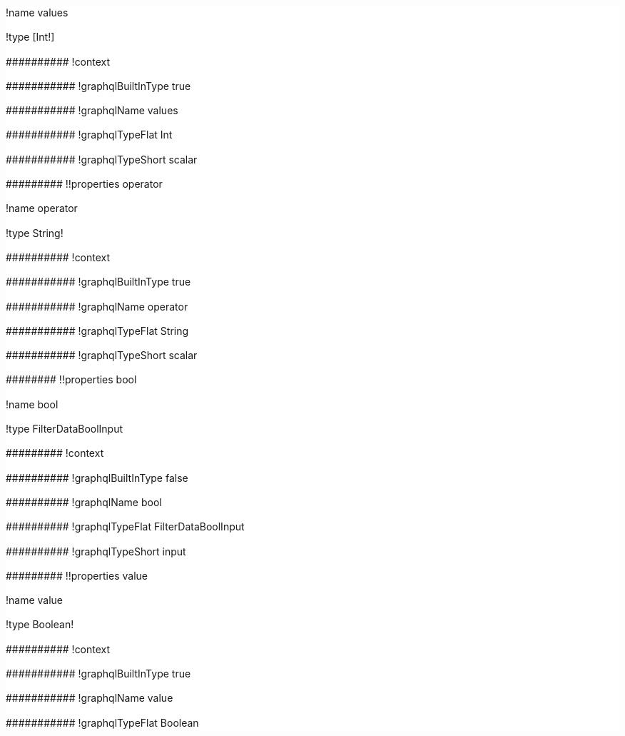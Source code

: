 !name values

!type \[Int!]



########## !context

########### !graphqlBuiltInType true

########### !graphqlName values

########### !graphqlTypeFlat Int

########### !graphqlTypeShort scalar

######### !!properties operator

!name operator

!type String!



########## !context

########### !graphqlBuiltInType true

########### !graphqlName operator

########### !graphqlTypeFlat String

########### !graphqlTypeShort scalar

######## !!properties bool

!name bool

!type FilterDataBoolInput



######### !context

########## !graphqlBuiltInType false

########## !graphqlName bool

########## !graphqlTypeFlat FilterDataBoolInput

########## !graphqlTypeShort input

######### !!properties value

!name value

!type Boolean!



########## !context

########### !graphqlBuiltInType true

########### !graphqlName value

########### !graphqlTypeFlat Boolean
